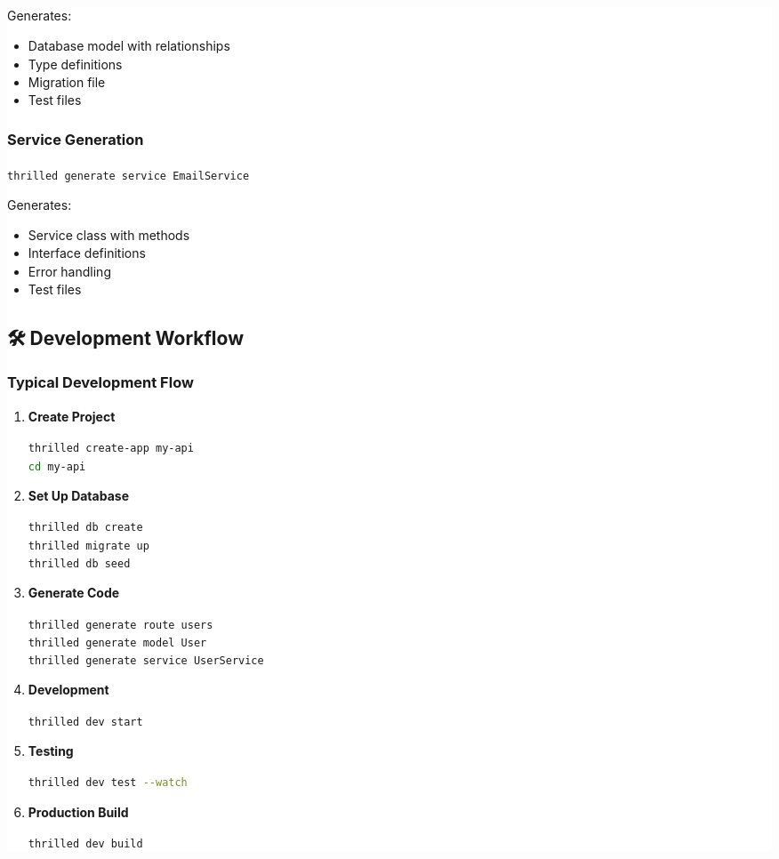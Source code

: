 Generates:
- Database model with relationships
- Type definitions
- Migration file
- Test files

### Service Generation

```bash
thrilled generate service EmailService
```

Generates:
- Service class with methods
- Interface definitions
- Error handling
- Test files

## 🛠️ Development Workflow

### Typical Development Flow

1. **Create Project**
   ```bash
   thrilled create-app my-api
   cd my-api
   ```

2. **Set Up Database**
   ```bash
   thrilled db create
   thrilled migrate up
   thrilled db seed
   ```

3. **Generate Code**
   ```bash
   thrilled generate route users
   thrilled generate model User
   thrilled generate service UserService
   ```

4. **Development**
   ```bash
   thrilled dev start
   ```

5. **Testing**
   ```bash
   thrilled dev test --watch
   ```

6. **Production Build**
   ```bash
   thrilled dev build
   ```
